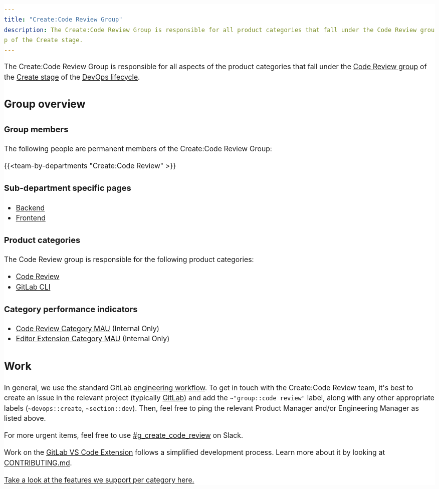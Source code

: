 ```yaml
---
title: "Create:Code Review Group"
description: The Create:Code Review Group is responsible for all product categories that fall under the Code Review group of the Create stage.
---
```


The Create:Code Review Group is responsible for all aspects of the product categories that fall under the [Code Review group][group] of the [Create stage][stage] of the [DevOps lifecycle][lifecycle].

[group]: /handbook/product/categories/#code-review-group
[stage]: /handbook/product/categories/#create-stage
[lifecycle]: /handbook/product/categories/#devops-stages

## Group overview

### Group members

The following people are permanent members of the Create:Code Review Group:

{{<team-by-departments "Create:Code Review" >}}

### Sub-department specific pages

- [Backend](/handbook/engineering/development/dev/create/code-review/backend/)
- [Frontend](/handbook/engineering/development/dev/create/code-review/frontend/)

### Product categories

The Code Review group is responsible for the following product categories:

- [Code Review](https://about.gitlab.com/direction/create/code_review_workflow/)
- [GitLab CLI](https://about.gitlab.com/direction/create/gitlab_cli/)

### Category performance indicators

 - [Code Review Category MAU](https://internal.gitlab.com/handbook/company/performance-indicators/product/dev-section/#createcode-review---category-mau---unique-users-using-merge-requests) (Internal Only)
 - [Editor Extension Category MAU](https://internal.gitlab.com/handbook/company/performance-indicators/product/dev-section/#createcode-review---editor-extension---category-mau) (Internal Only)

## Work

In general, we use the standard GitLab [engineering workflow]. To get in touch with the Create:Code Review team, it's best to create an issue in the relevant project (typically [GitLab]) and add the `~"group::code review"` label, along with any other appropriate labels (`~devops::create`, `~section::dev`). Then, feel free to ping the relevant Product Manager and/or Engineering Manager as listed above.

For more urgent items, feel free to use [#g_create_code_review] on Slack.

Work on the [GitLab VS Code Extension] follows a simplified development process. Learn more about it by looking at [CONTRIBUTING.md].

[Take a look at the features we support per category here.](/handbook/product/categories/features/#createcode-review-group)


[engineering workflow]: /handbook/engineering/workflow/
[GitLab]: https://gitlab.com/gitlab-org/gitlab
[#g_create_code_review]: https://gitlab.slack.com/archives/g_create_code-review
[#g_create_code_review_fe]: https://gitlab.slack.com/archives/g_create_source-code-review-fe
[GitLab VS Code Extension]: https://gitlab.com/gitlab-org/gitlab-vscode-extension
[CONTRIBUTING.md]: https://gitlab.com/gitlab-org/gitlab-vscode-extension/-/blob/main/CONTRIBUTING.md